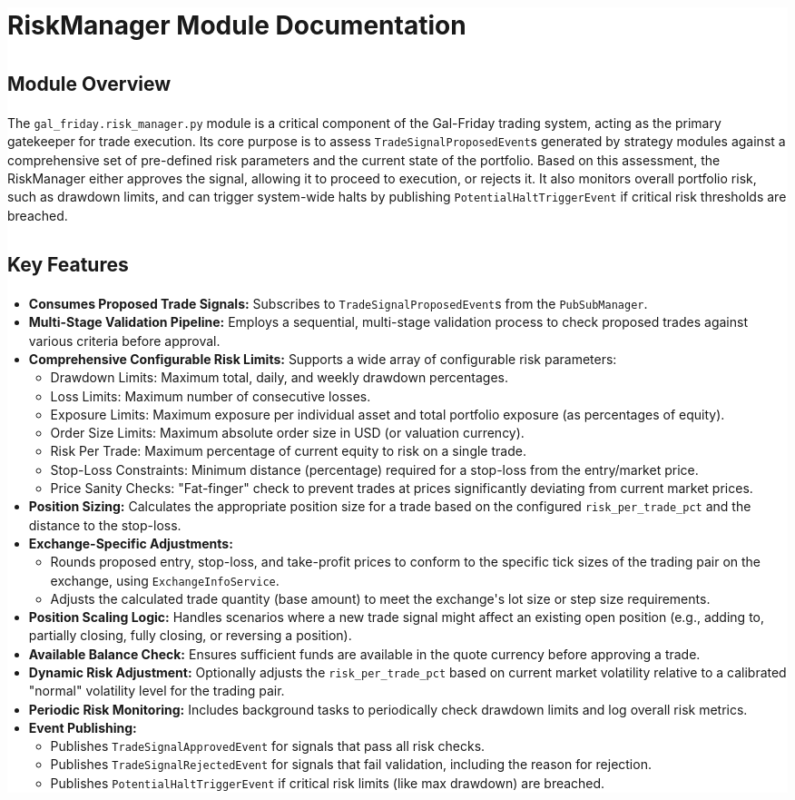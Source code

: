 # RiskManager Module Documentation

## Module Overview

The `gal_friday.risk_manager.py` module is a critical component of the Gal-Friday trading system, acting as the primary gatekeeper for trade execution. Its core purpose is to assess `TradeSignalProposedEvent`s generated by strategy modules against a comprehensive set of pre-defined risk parameters and the current state of the portfolio. Based on this assessment, the RiskManager either approves the signal, allowing it to proceed to execution, or rejects it. It also monitors overall portfolio risk, such as drawdown limits, and can trigger system-wide halts by publishing `PotentialHaltTriggerEvent` if critical risk thresholds are breached.

## Key Features

-   **Consumes Proposed Trade Signals:** Subscribes to `TradeSignalProposedEvent`s from the `PubSubManager`.
-   **Multi-Stage Validation Pipeline:** Employs a sequential, multi-stage validation process to check proposed trades against various criteria before approval.
-   **Comprehensive Configurable Risk Limits:** Supports a wide array of configurable risk parameters:
    -   Drawdown Limits: Maximum total, daily, and weekly drawdown percentages.
    -   Loss Limits: Maximum number of consecutive losses.
    -   Exposure Limits: Maximum exposure per individual asset and total portfolio exposure (as percentages of equity).
    -   Order Size Limits: Maximum absolute order size in USD (or valuation currency).
    -   Risk Per Trade: Maximum percentage of current equity to risk on a single trade.
    -   Stop-Loss Constraints: Minimum distance (percentage) required for a stop-loss from the entry/market price.
    -   Price Sanity Checks: "Fat-finger" check to prevent trades at prices significantly deviating from current market prices.
-   **Position Sizing:** Calculates the appropriate position size for a trade based on the configured `risk_per_trade_pct` and the distance to the stop-loss.
-   **Exchange-Specific Adjustments:**
    -   Rounds proposed entry, stop-loss, and take-profit prices to conform to the specific tick sizes of the trading pair on the exchange, using `ExchangeInfoService`.
    -   Adjusts the calculated trade quantity (base amount) to meet the exchange's lot size or step size requirements.
-   **Position Scaling Logic:** Handles scenarios where a new trade signal might affect an existing open position (e.g., adding to, partially closing, fully closing, or reversing a position).
-   **Available Balance Check:** Ensures sufficient funds are available in the quote currency before approving a trade.
-   **Dynamic Risk Adjustment:** Optionally adjusts the `risk_per_trade_pct` based on current market volatility relative to a calibrated "normal" volatility level for the trading pair.
-   **Periodic Risk Monitoring:** Includes background tasks to periodically check drawdown limits and log overall risk metrics.
-   **Event Publishing:**
    -   Publishes `TradeSignalApprovedEvent` for signals that pass all risk checks.
    -   Publishes `TradeSignalRejectedEvent` for signals that fail validation, including the reason for rejection.
    -   Publishes `PotentialHaltTriggerEvent` if critical risk limits (like max drawdown) are breached.
